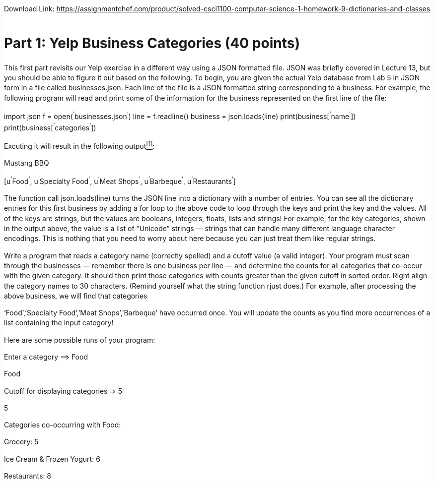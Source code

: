 Download Link: https://assignmentchef.com/product/solved-csci1100-computer-science-1-homework-9-dictionaries-and-classes
<br>
<h1>Part 1: Yelp Business Categories (40 points)</h1>

This first part revisits our Yelp exercise in a different way using a JSON formatted file. JSON was briefly covered in Lecture 13, but you should be able to figure it out based on the following. To begin, you are given the actual Yelp database from Lab 5 in JSON form in a file called businesses.json. Each line of the file is a JSON formatted string corresponding to a business. For example, the following program will read and print some of the information for the business represented on the first line of the file:

import json f = open(<sup>’</sup>businesses.json<sup>’</sup>) line = f.readline() business = json.loads(line) print(business[<sup>’</sup>name<sup>’</sup>]) print(business[<sup>’</sup>categories<sup>’</sup>])

Excuting it will result in the following output<a href="#_ftn1" name="_ftnref1"><sup>[1]</sup></a>:

Mustang BBQ

[u<sup>’</sup>Food<sup>’</sup>, u<sup>’</sup>Specialty Food<sup>’</sup>, u<sup>’</sup>Meat Shops<sup>’</sup>, u<sup>’</sup>Barbeque<sup>’</sup>, u<sup>’</sup>Restaurants<sup>’</sup>]

The function call json.loads(line) turns the JSON line into a dictionary with a number of entries. You can see all the dictionary entries for this first business by adding a for loop to the above code to loop through the keys and print the key and the values. All of the keys are strings, but the values are booleans, integers, floats, lists and strings! For example, for the key categories, shown in the output above, the value is a list of “Unicode” strings — strings that can handle many different language character encodings. This is nothing that you need to worry about here because you can just treat them like regular strings.

Write a program that reads a category name (correctly spelled) and a cutoff value (a valid integer). Your program must scan through the businesses — remember there is one business per line — and determine the counts for all categories that co-occur with the given category. It should then print those categories with counts greater than the given cutoff in sorted order. Right align the category names to 30 characters. (Remind yourself what the string function rjust does.) For example, after processing the above business, we will find that categories

‘Food’,’Specialty Food’,’Meat Shops’,’Barbeque’ have occurred once. You will update the counts as you find more occurrences of a list containing the input category!

Here are some possible runs of your program:

Enter a category ==&gt; Food

Food

Cutoff for displaying categories =&gt; 5

5

Categories co-occurring with Food:

Grocery: 5

Ice Cream &amp; Frozen Yogurt: 6

Restaurants: 8
